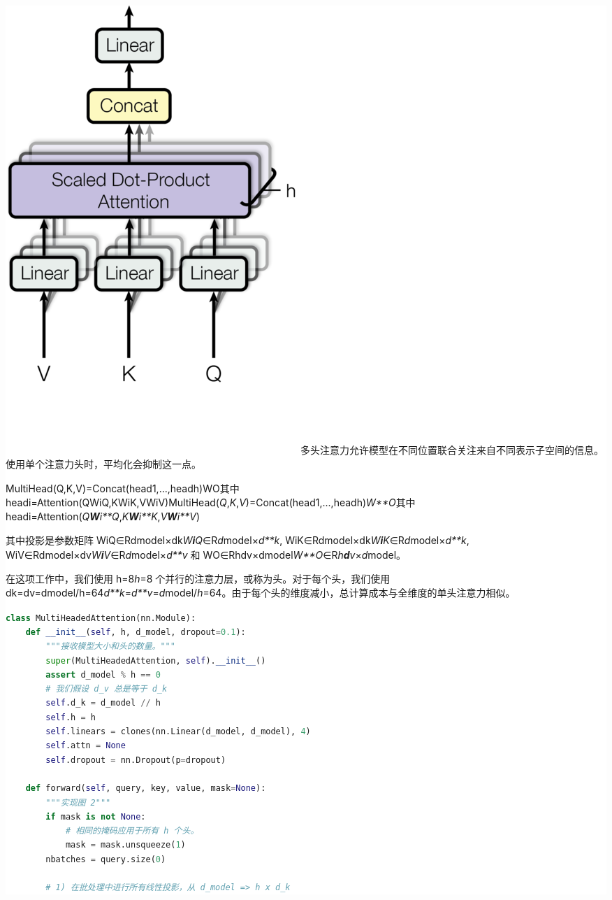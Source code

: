 ![img](./the_annotated_transformer.assets/multihead_attention-1.png)
多头注意力允许模型在不同位置联合关注来自不同表示子空间的信息。使用单个注意力头时，平均化会抑制这一点。

MultiHead(Q,K,V)=Concat(head1,...,headh)WO其中 headi=Attention(QWiQ,KWiK,VWiV)MultiHead(*Q*,*K*,*V*)=Concat(head1,...,headh)*W**O*其中 headi=Attention(*Q**W**i**Q*,*K**W**i**K*,*V**W**i**V*)

其中投影是参数矩阵 WiQ∈Rdmodel×dk*W**i**Q*∈R*d*model×*d**k*, WiK∈Rdmodel×dk*W**i**K*∈R*d*model×*d**k*, WiV∈Rdmodel×dv*W**i**V*∈R*d*model×*d**v* 和 WO∈Rhdv×dmodel*W**O*∈R*h**d**v*×*d*model。

在这项工作中，我们使用 h=8*h*=8 个并行的注意力层，或称为头。对于每个头，我们使用 dk=dv=dmodel/h=64*d**k*=*d**v*=*d*model/*h*=64。由于每个头的维度减小，总计算成本与全维度的单头注意力相似。

```python
class MultiHeadedAttention(nn.Module):
    def __init__(self, h, d_model, dropout=0.1):
        """接收模型大小和头的数量。"""
        super(MultiHeadedAttention, self).__init__()
        assert d_model % h == 0
        # 我们假设 d_v 总是等于 d_k
        self.d_k = d_model // h
        self.h = h
        self.linears = clones(nn.Linear(d_model, d_model), 4)
        self.attn = None
        self.dropout = nn.Dropout(p=dropout)

    def forward(self, query, key, value, mask=None):
        """实现图 2"""
        if mask is not None:
            # 相同的掩码应用于所有 h 个头。
            mask = mask.unsqueeze(1)
        nbatches = query.size(0)

        # 1) 在批处理中进行所有线性投影，从 d_model => h x d_k
```